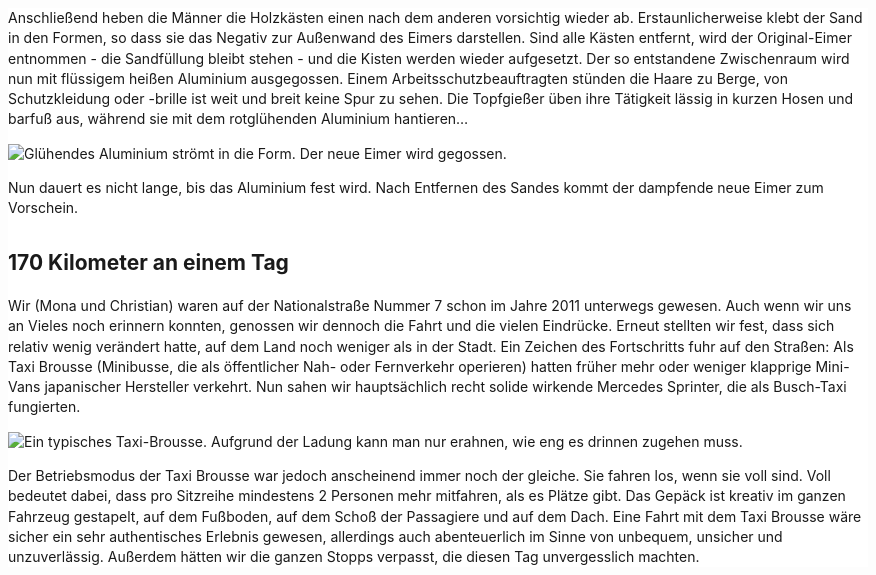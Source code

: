 Anschließend heben die Männer die Holzkästen einen nach dem anderen vorsichtig wieder ab. Erstaunlicherweise klebt der Sand in den Formen, so dass sie das Negativ zur Außenwand des Eimers darstellen. Sind alle Kästen entfernt, wird der Original-Eimer entnommen - die Sandfüllung bleibt stehen - und die Kisten werden wieder aufgesetzt. Der so entstandene Zwischenraum wird nun mit flüssigem heißen Aluminium ausgegossen. Einem Arbeitsschutzbeauftragten stünden die Haare zu Berge, von Schutzkleidung oder -brille ist weit und breit keine Spur zu sehen. Die Topfgießer üben ihre Tätigkeit lässig in kurzen Hosen und barfuß aus, während sie mit dem rotglühenden Aluminium hantieren…

![Glühendes Aluminium strömt in die Form. Der neue Eimer wird gegossen.](http://wittmann-tours.de/wp-content/uploads/2019/03/CW-20180801-134400-8194-683x1024.jpg)

Nun dauert es nicht lange, bis das Aluminium fest wird. Nach Entfernen des Sandes kommt der dampfende neue Eimer zum Vorschein.

## 170 Kilometer an einem Tag

Wir (Mona und Christian) waren auf der Nationalstraße Nummer 7 schon im Jahre 2011 unterwegs gewesen. Auch wenn wir uns an Vieles noch erinnern konnten, genossen wir dennoch die Fahrt und die vielen Eindrücke. Erneut stellten wir fest, dass sich relativ wenig verändert hatte, auf dem Land noch weniger als in der Stadt. Ein Zeichen des Fortschritts fuhr auf den Straßen: Als Taxi Brousse (Minibusse, die als öffentlicher Nah- oder Fernverkehr operieren) hatten früher mehr oder weniger klapprige Mini-Vans japanischer Hersteller verkehrt. Nun sahen wir hauptsächlich recht solide wirkende Mercedes Sprinter, die als Busch-Taxi fungierten.

![Ein typisches Taxi-Brousse. Aufgrund der Ladung kann man nur erahnen, wie eng es drinnen zugehen muss.](http://wittmann-tours.de/wp-content/uploads/2019/03/CW-20180805-093628-7290-1024x683.jpg)

Der Betriebsmodus der Taxi Brousse war jedoch anscheinend immer noch der gleiche. Sie fahren los, wenn sie voll sind. Voll bedeutet dabei, dass pro Sitzreihe mindestens 2 Personen mehr mitfahren, als es Plätze gibt. Das Gepäck ist kreativ im ganzen Fahrzeug gestapelt, auf dem Fußboden, auf dem Schoß der Passagiere und auf dem Dach. Eine Fahrt mit dem Taxi Brousse wäre sicher ein sehr authentisches Erlebnis gewesen, allerdings auch abenteuerlich im Sinne von unbequem, unsicher und unzuverlässig. Außerdem hätten wir die ganzen Stopps verpasst, die diesen Tag unvergesslich machten.
